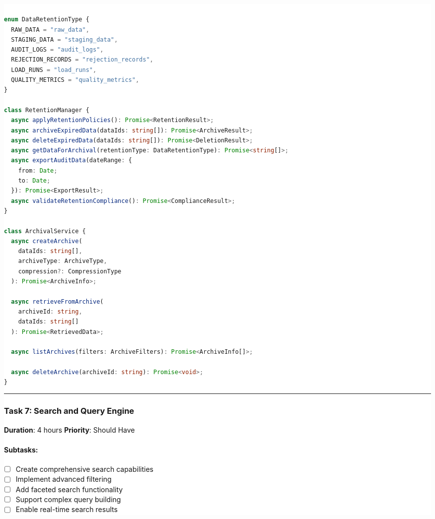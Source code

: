 ```typescript

enum DataRetentionType {
  RAW_DATA = "raw_data",
  STAGING_DATA = "staging_data",
  AUDIT_LOGS = "audit_logs",
  REJECTION_RECORDS = "rejection_records",
  LOAD_RUNS = "load_runs",
  QUALITY_METRICS = "quality_metrics",
}

class RetentionManager {
  async applyRetentionPolicies(): Promise<RetentionResult>;
  async archiveExpiredData(dataIds: string[]): Promise<ArchiveResult>;
  async deleteExpiredData(dataIds: string[]): Promise<DeletionResult>;
  async getDataForArchival(retentionType: DataRetentionType): Promise<string[]>;
  async exportAuditData(dateRange: {
    from: Date;
    to: Date;
  }): Promise<ExportResult>;
  async validateRetentionCompliance(): Promise<ComplianceResult>;
}

class ArchivalService {
  async createArchive(
    dataIds: string[],
    archiveType: ArchiveType,
    compression?: CompressionType
  ): Promise<ArchiveInfo>;

  async retrieveFromArchive(
    archiveId: string,
    dataIds: string[]
  ): Promise<RetrievedData>;

  async listArchives(filters: ArchiveFilters): Promise<ArchiveInfo[]>;

  async deleteArchive(archiveId: string): Promise<void>;
}
```

---

### **Task 7: Search and Query Engine**

**Duration**: 4 hours
**Priority**: Should Have

#### **Subtasks:**

- [ ] Create comprehensive search capabilities
- [ ] Implement advanced filtering
- [ ] Add faceted search functionality
- [ ] Support complex query building
- [ ] Enable real-time search results
